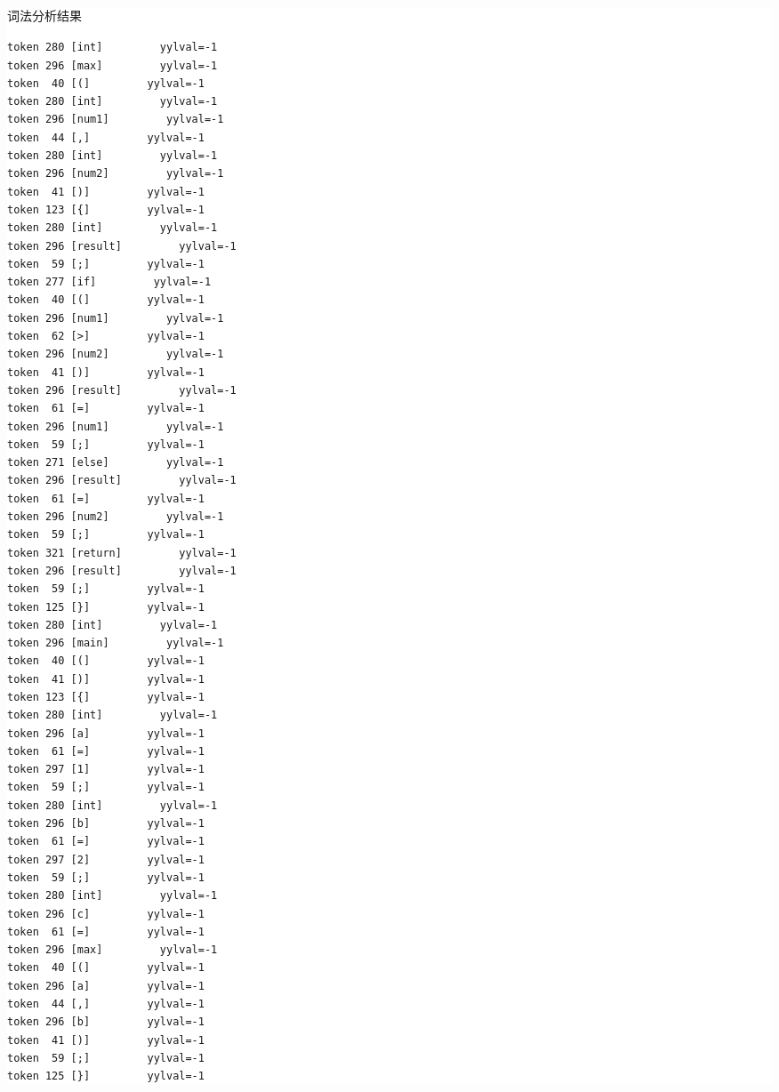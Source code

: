 词法分析结果

```
token 280 [int]         yylval=-1
token 296 [max]         yylval=-1
token  40 [(]         yylval=-1
token 280 [int]         yylval=-1
token 296 [num1]         yylval=-1
token  44 [,]         yylval=-1
token 280 [int]         yylval=-1
token 296 [num2]         yylval=-1
token  41 [)]         yylval=-1
token 123 [{]         yylval=-1
token 280 [int]         yylval=-1
token 296 [result]         yylval=-1
token  59 [;]         yylval=-1
token 277 [if]         yylval=-1
token  40 [(]         yylval=-1
token 296 [num1]         yylval=-1
token  62 [>]         yylval=-1
token 296 [num2]         yylval=-1
token  41 [)]         yylval=-1
token 296 [result]         yylval=-1
token  61 [=]         yylval=-1
token 296 [num1]         yylval=-1
token  59 [;]         yylval=-1
token 271 [else]         yylval=-1
token 296 [result]         yylval=-1
token  61 [=]         yylval=-1
token 296 [num2]         yylval=-1
token  59 [;]         yylval=-1
token 321 [return]         yylval=-1
token 296 [result]         yylval=-1
token  59 [;]         yylval=-1
token 125 [}]         yylval=-1
token 280 [int]         yylval=-1
token 296 [main]         yylval=-1
token  40 [(]         yylval=-1
token  41 [)]         yylval=-1
token 123 [{]         yylval=-1
token 280 [int]         yylval=-1
token 296 [a]         yylval=-1
token  61 [=]         yylval=-1
token 297 [1]         yylval=-1
token  59 [;]         yylval=-1
token 280 [int]         yylval=-1
token 296 [b]         yylval=-1
token  61 [=]         yylval=-1
token 297 [2]         yylval=-1
token  59 [;]         yylval=-1
token 280 [int]         yylval=-1
token 296 [c]         yylval=-1
token  61 [=]         yylval=-1
token 296 [max]         yylval=-1
token  40 [(]         yylval=-1
token 296 [a]         yylval=-1
token  44 [,]         yylval=-1
token 296 [b]         yylval=-1
token  41 [)]         yylval=-1
token  59 [;]         yylval=-1
token 125 [}]         yylval=-1
```
